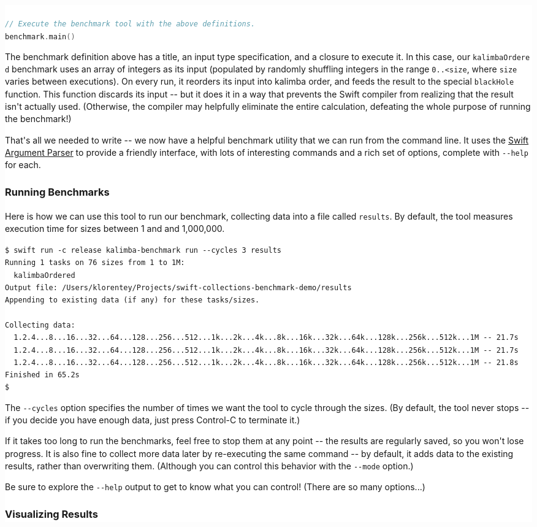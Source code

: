 ```swift

// Execute the benchmark tool with the above definitions.
benchmark.main()
```

The benchmark definition above has a title, an input type specification, and a closure to execute it. In this case, our `kalimbaOrdered` benchmark uses an array of integers as its input (populated by randomly shuffling integers in the range `0..<size`, where `size` varies between executions). On every run, it reorders its input into kalimba order, and feeds the result to the special `blackHole` function. This function discards its input -- but it does it in a way that prevents the Swift compiler from realizing that the result isn't actually used. (Otherwise, the compiler may helpfully eliminate the entire calculation, defeating the whole purpose of running the benchmark!)

That's all we needed to write -- we now have a helpful benchmark utility that we can run from the command line. It uses the [Swift Argument Parser] to provide a friendly interface, with lots of interesting commands and a rich set of options, complete with `--help` for each.

[Swift Argument Parser]: https://github.com/apple/swift-argument-parser

### Running Benchmarks

Here is how we can use this tool to run our benchmark, collecting data into a file called `results`. By default, the tool measures execution time for sizes between 1 and and 1,000,000.

```shellsession
$ swift run -c release kalimba-benchmark run --cycles 3 results
Running 1 tasks on 76 sizes from 1 to 1M:
  kalimbaOrdered
Output file: /Users/klorentey/Projects/swift-collections-benchmark-demo/results
Appending to existing data (if any) for these tasks/sizes.

Collecting data:
  1.2.4...8...16...32...64...128...256...512...1k...2k...4k...8k...16k...32k...64k...128k...256k...512k...1M -- 21.7s
  1.2.4...8...16...32...64...128...256...512...1k...2k...4k...8k...16k...32k...64k...128k...256k...512k...1M -- 21.7s
  1.2.4...8...16...32...64...128...256...512...1k...2k...4k...8k...16k...32k...64k...128k...256k...512k...1M -- 21.8s
Finished in 65.2s
$
```

The `--cycles` option specifies the number of times we want the tool to cycle through the sizes. (By default, the tool never stops -- if you decide you have enough data, just press Control-C to terminate it.) 

If it takes too long to run the benchmarks, feel free to stop them at any point -- the results are regularly saved, so you won't lose progress. It is also fine to collect more data later by re-executing the same command -- by default, it adds data to the existing results, rather than overwriting them. (Although you can control this behavior with the `--mode` option.)

Be sure to explore the `--help` output to get to know what you can control! (There are so many options...)

### Visualizing Results


[kalimba]: https://en.wikipedia.org/wiki/Mbira
[kalimbaOrdered]: https://github.com/apple/swift-collections/blob/main/Benchmarks/Benchmarks/Kalimba.swift#L15-L28
[Swift Collections]: https://github.com/apple/swift-collections
[announcement-library]: https://github.com/apple/swift-collections/tree/main/Documentation/Announcement-benchmarks
[announcement]: https://swift.org/blog/swift-collections